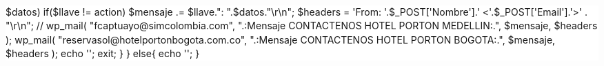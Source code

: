 <?php

session_start();
$post_actual = $post;
include("consultas/general.php");
switch($_POST["action"])
{
   
    case "insert":
 
      
        if($_POST['CodigoSeguridad'] == $_SESSION['tmptxt']){
            
       
        // Create post object
        $new_entry = array();
        $new_entry['post_status'] = 'publish';
        $new_entry['post_title'] = $_POST['Nombre']." ".$_POST['Apellido'];
        $new_entry['post_type'] = 'contactenos';
       // $new_entry['post_category'] = array($_POST["IDProducto"]); // this is the line that doesn't work
        $new_entry['post_date'] = date("Y-m-d H:i:s");
        // Insert the post into the database
        if($id = wp_insert_post( $new_entry ))
        {
            
            $slug_pais = $_POST['Pais'];
            $slug_ciudad = $_POST['Ciudad'];
            
            wp_set_object_terms($id, $slug_pais, 'pais_ciudad', true);            // Add metadata to post
            wp_set_object_terms($id, $slug_ciudad, 'pais_ciudad', true);            // Add metadata to post
            
            update_post_meta($id, $shortname.'_nombre', $_POST['Nombre']);
            update_post_meta($id, $shortname.'_apellido', $_POST['Apellido']);
            update_post_meta($id, $shortname.'_direccion', $_POST['Direccion']);
            update_post_meta($id, $shortname.'_telefono', $_POST['Telefono']);
            update_post_meta($id, $shortname.'_email', $_POST['Email']);
            update_post_meta($id, $shortname.'_mensaje', $_POST['Observaciones']);
            
        $mensaje = "";
            foreach($_POST as $llave => $datos)
                if($llave != action)
                    $mensaje .= $llave.": ".$datos."\r\n";
            
            $headers = 'From: '.$_POST['Nombre'].' <'.$_POST['Email'].'>' . "\r\n";
          //  wp_mail( "fcaptuayo@simcolombia.com", ".:Mensaje CONTACTENOS HOTEL PORTON MEDELLIN:.", $mensaje, $headers );
           wp_mail( "reservasol@hotelportonbogota.com.co", ".:Mensaje CONTACTENOS HOTEL PORTON BOGOTA:.", $mensaje, $headers );
            
            echo '<script type="text/javascript">alert("Gracias, se ha registrado con \xe9xito");location.href="'.$_SERVER["HTTP_REFERER"].'"</script>';
            exit;

        }
         }
         else{
              echo '<script type="text/javascript">alert("Error en codigo de seguridad");location.href="'.$_SERVER["HTTP_REFERER"].'"</script>';
         }
      